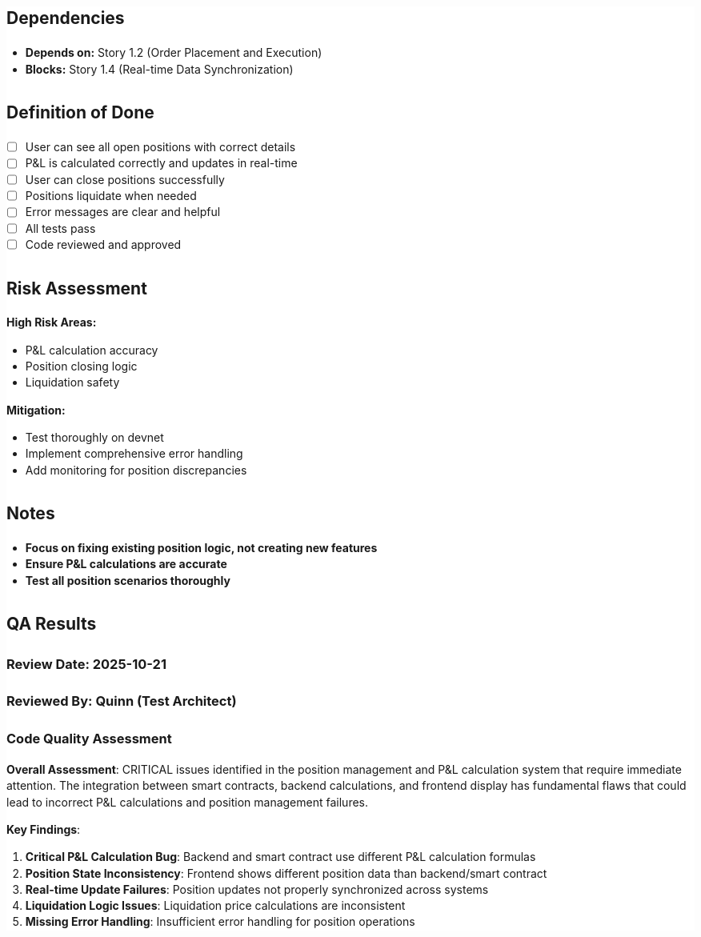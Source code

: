 ## Dependencies

- **Depends on:** Story 1.2 (Order Placement and Execution)
- **Blocks:** Story 1.4 (Real-time Data Synchronization)

## Definition of Done

- [ ] User can see all open positions with correct details
- [ ] P&L is calculated correctly and updates in real-time
- [ ] User can close positions successfully
- [ ] Positions liquidate when needed
- [ ] Error messages are clear and helpful
- [ ] All tests pass
- [ ] Code reviewed and approved

## Risk Assessment

**High Risk Areas:**
- P&L calculation accuracy
- Position closing logic
- Liquidation safety

**Mitigation:**
- Test thoroughly on devnet
- Implement comprehensive error handling
- Add monitoring for position discrepancies

## Notes

- **Focus on fixing existing position logic, not creating new features**
- **Ensure P&L calculations are accurate**
- **Test all position scenarios thoroughly**

## QA Results

### Review Date: 2025-10-21

### Reviewed By: Quinn (Test Architect)

### Code Quality Assessment

**Overall Assessment**: CRITICAL issues identified in the position management and P&L calculation system that require immediate attention. The integration between smart contracts, backend calculations, and frontend display has fundamental flaws that could lead to incorrect P&L calculations and position management failures.

**Key Findings**:
1. **Critical P&L Calculation Bug**: Backend and smart contract use different P&L calculation formulas
2. **Position State Inconsistency**: Frontend shows different position data than backend/smart contract
3. **Real-time Update Failures**: Position updates not properly synchronized across systems
4. **Liquidation Logic Issues**: Liquidation price calculations are inconsistent
5. **Missing Error Handling**: Insufficient error handling for position operations
